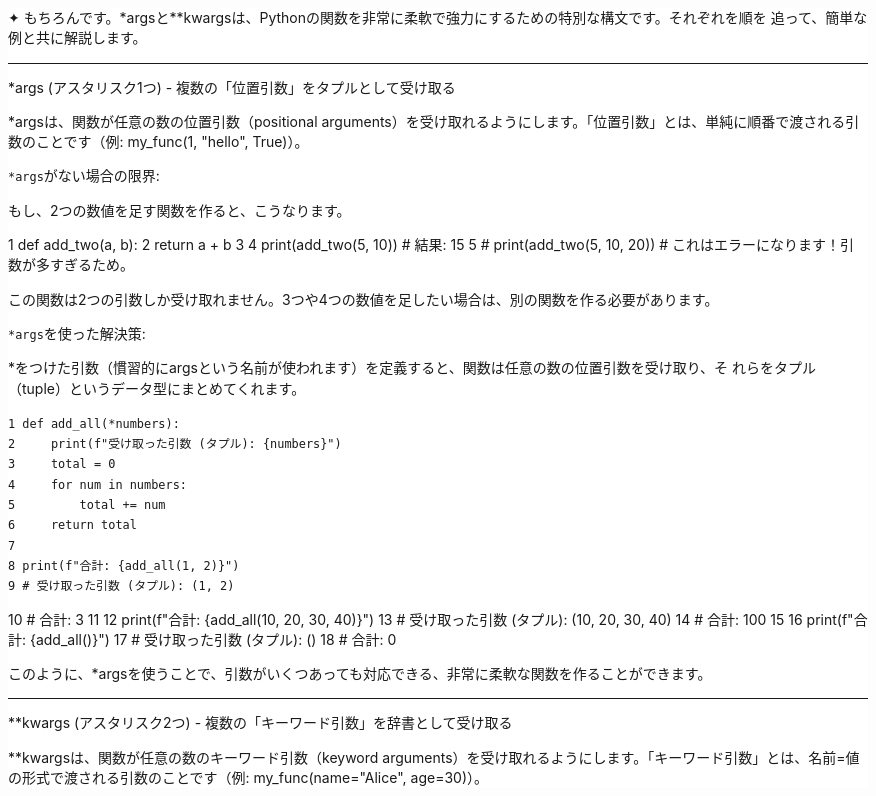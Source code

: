 ✦ もちろんです。*argsと**kwargsは、Pythonの関数を非常に柔軟で強力にするための特別な構文です。それぞれを順を
  追って、簡単な例と共に解説します。

  ---

  *args (アスタリスク1つ) - 複数の「位置引数」をタプルとして受け取る

  *argsは、関数が任意の数の位置引数（positional 
  arguments）を受け取れるようにします。「位置引数」とは、単純に順番で渡される引数のことです（例:
  my_func(1, "hello", True)）。

  `*args`がない場合の限界:

  もし、2つの数値を足す関数を作ると、こうなります。

   1 def add_two(a, b):
   2     return a + b
   3 
   4 print(add_two(5, 10)) # 結果: 15
   5 # print(add_two(5, 10, 20)) # これはエラーになります！引数が多すぎるため。

  この関数は2つの引数しか受け取れません。3つや4つの数値を足したい場合は、別の関数を作る必要があります。

  `*args`を使った解決策:

  *をつけた引数（慣習的にargsという名前が使われます）を定義すると、関数は任意の数の位置引数を受け取り、そ
  れらをタプル（tuple）というデータ型にまとめてくれます。

    1 def add_all(*numbers):
    2     print(f"受け取った引数 (タプル): {numbers}")
    3     total = 0
    4     for num in numbers:
    5         total += num
    6     return total
    7 
    8 print(f"合計: {add_all(1, 2)}")
    9 # 受け取った引数 (タプル): (1, 2)
   10 # 合計: 3
   11 
   12 print(f"合計: {add_all(10, 20, 30, 40)}")
   13 # 受け取った引数 (タプル): (10, 20, 30, 40)
   14 # 合計: 100
   15
   16 print(f"合計: {add_all()}")
   17 # 受け取った引数 (タプル): ()
   18 # 合計: 0

  このように、*argsを使うことで、引数がいくつあっても対応できる、非常に柔軟な関数を作ることができます。

  ---

  **kwargs (アスタリスク2つ) - 複数の「キーワード引数」を辞書として受け取る

  **kwargsは、関数が任意の数のキーワード引数（keyword 
  arguments）を受け取れるようにします。「キーワード引数」とは、名前=値の形式で渡される引数のことです（例:
  my_func(name="Alice", age=30)）。
